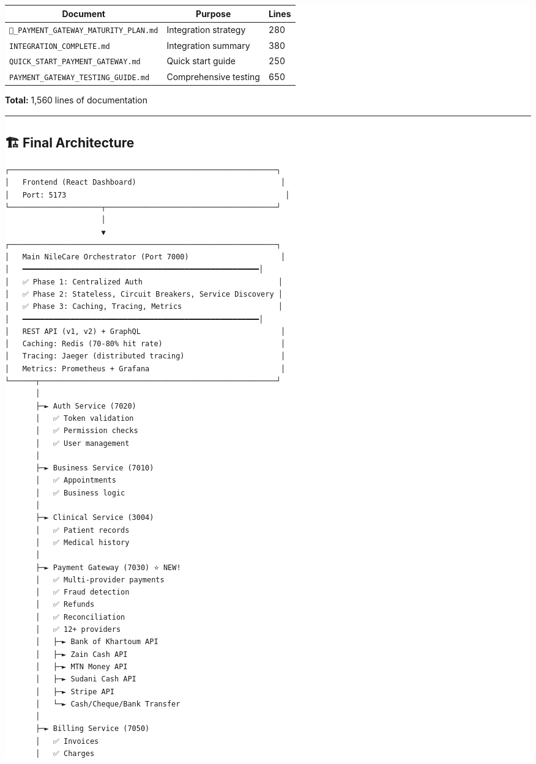 | Document | Purpose | Lines |
|----------|---------|-------|
| `🎯_PAYMENT_GATEWAY_MATURITY_PLAN.md` | Integration strategy | 280 |
| `INTEGRATION_COMPLETE.md` | Integration summary | 380 |
| `QUICK_START_PAYMENT_GATEWAY.md` | Quick start guide | 250 |
| `PAYMENT_GATEWAY_TESTING_GUIDE.md` | Comprehensive testing | 650 |

**Total:** 1,560 lines of documentation

---

## 🏗️ Final Architecture

```
┌─────────────────────────────────────────────────────────────┐
│   Frontend (React Dashboard)                                 │
│   Port: 5173                                                  │
└─────────────────────┬───────────────────────────────────────┘
                      │
                      ▼
┌─────────────────────────────────────────────────────────────┐
│   Main NileCare Orchestrator (Port 7000)                     │
│   ━━━━━━━━━━━━━━━━━━━━━━━━━━━━━━━━━━━━━━━━━━━━━━━━━━━━━━│
│   ✅ Phase 1: Centralized Auth                               │
│   ✅ Phase 2: Stateless, Circuit Breakers, Service Discovery │
│   ✅ Phase 3: Caching, Tracing, Metrics                      │
│   ━━━━━━━━━━━━━━━━━━━━━━━━━━━━━━━━━━━━━━━━━━━━━━━━━━━━━━│
│   REST API (v1, v2) + GraphQL                                │
│   Caching: Redis (70-80% hit rate)                           │
│   Tracing: Jaeger (distributed tracing)                      │
│   Metrics: Prometheus + Grafana                              │
└──────┬──────────────────────────────────────────────────────┘
       │
       ├─► Auth Service (7020)
       │   ✅ Token validation
       │   ✅ Permission checks
       │   ✅ User management
       │
       ├─► Business Service (7010)
       │   ✅ Appointments
       │   ✅ Business logic
       │
       ├─► Clinical Service (3004)
       │   ✅ Patient records
       │   ✅ Medical history
       │
       ├─► Payment Gateway (7030) ⭐ NEW!
       │   ✅ Multi-provider payments
       │   ✅ Fraud detection
       │   ✅ Refunds
       │   ✅ Reconciliation
       │   ✅ 12+ providers
       │   ├─► Bank of Khartoum API
       │   ├─► Zain Cash API
       │   ├─► MTN Money API
       │   ├─► Sudani Cash API
       │   ├─► Stripe API
       │   └─► Cash/Cheque/Bank Transfer
       │
       ├─► Billing Service (7050)
       │   ✅ Invoices
       │   ✅ Charges
```